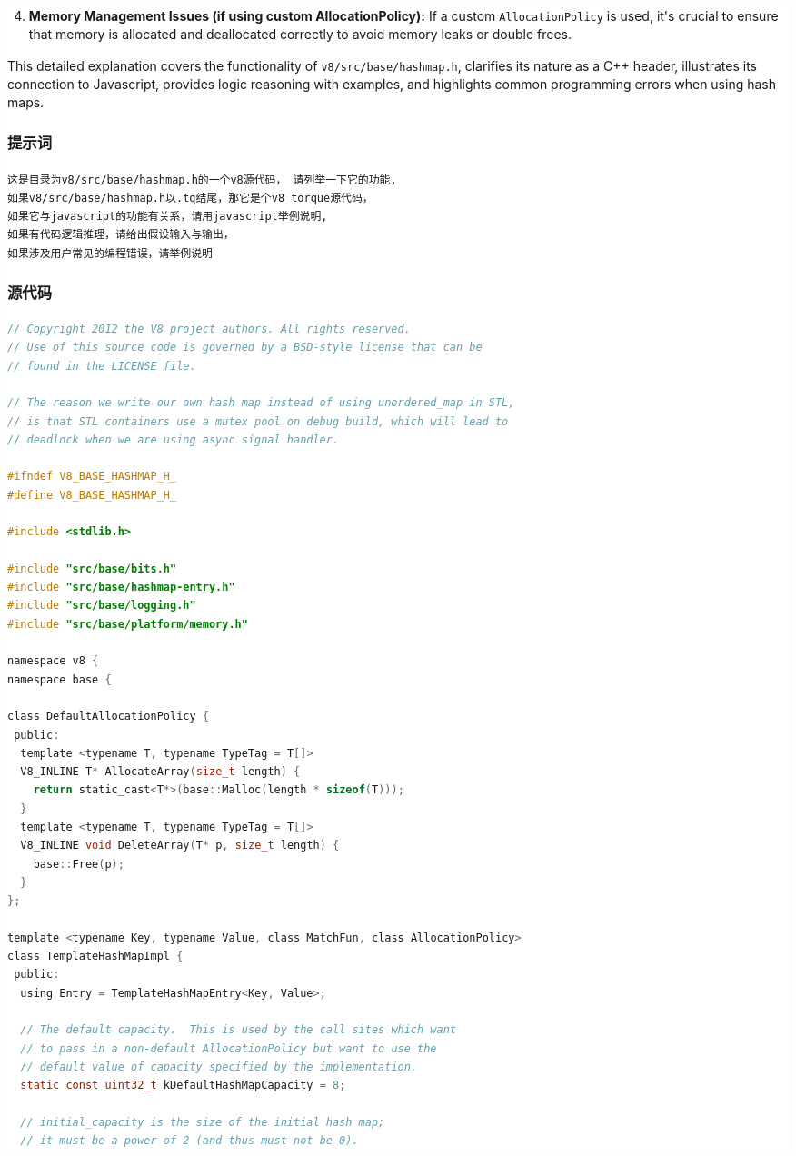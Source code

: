 4. **Memory Management Issues (if using custom AllocationPolicy):** If a custom `AllocationPolicy` is used, it's crucial to ensure that memory is allocated and deallocated correctly to avoid memory leaks or double frees.

This detailed explanation covers the functionality of `v8/src/base/hashmap.h`, clarifies its nature as a C++ header, illustrates its connection to Javascript, provides logic reasoning with examples, and highlights common programming errors when using hash maps.

### 提示词
```
这是目录为v8/src/base/hashmap.h的一个v8源代码， 请列举一下它的功能, 
如果v8/src/base/hashmap.h以.tq结尾，那它是个v8 torque源代码，
如果它与javascript的功能有关系，请用javascript举例说明,
如果有代码逻辑推理，请给出假设输入与输出，
如果涉及用户常见的编程错误，请举例说明
```

### 源代码
```c
// Copyright 2012 the V8 project authors. All rights reserved.
// Use of this source code is governed by a BSD-style license that can be
// found in the LICENSE file.

// The reason we write our own hash map instead of using unordered_map in STL,
// is that STL containers use a mutex pool on debug build, which will lead to
// deadlock when we are using async signal handler.

#ifndef V8_BASE_HASHMAP_H_
#define V8_BASE_HASHMAP_H_

#include <stdlib.h>

#include "src/base/bits.h"
#include "src/base/hashmap-entry.h"
#include "src/base/logging.h"
#include "src/base/platform/memory.h"

namespace v8 {
namespace base {

class DefaultAllocationPolicy {
 public:
  template <typename T, typename TypeTag = T[]>
  V8_INLINE T* AllocateArray(size_t length) {
    return static_cast<T*>(base::Malloc(length * sizeof(T)));
  }
  template <typename T, typename TypeTag = T[]>
  V8_INLINE void DeleteArray(T* p, size_t length) {
    base::Free(p);
  }
};

template <typename Key, typename Value, class MatchFun, class AllocationPolicy>
class TemplateHashMapImpl {
 public:
  using Entry = TemplateHashMapEntry<Key, Value>;

  // The default capacity.  This is used by the call sites which want
  // to pass in a non-default AllocationPolicy but want to use the
  // default value of capacity specified by the implementation.
  static const uint32_t kDefaultHashMapCapacity = 8;

  // initial_capacity is the size of the initial hash map;
  // it must be a power of 2 (and thus must not be 0).
```